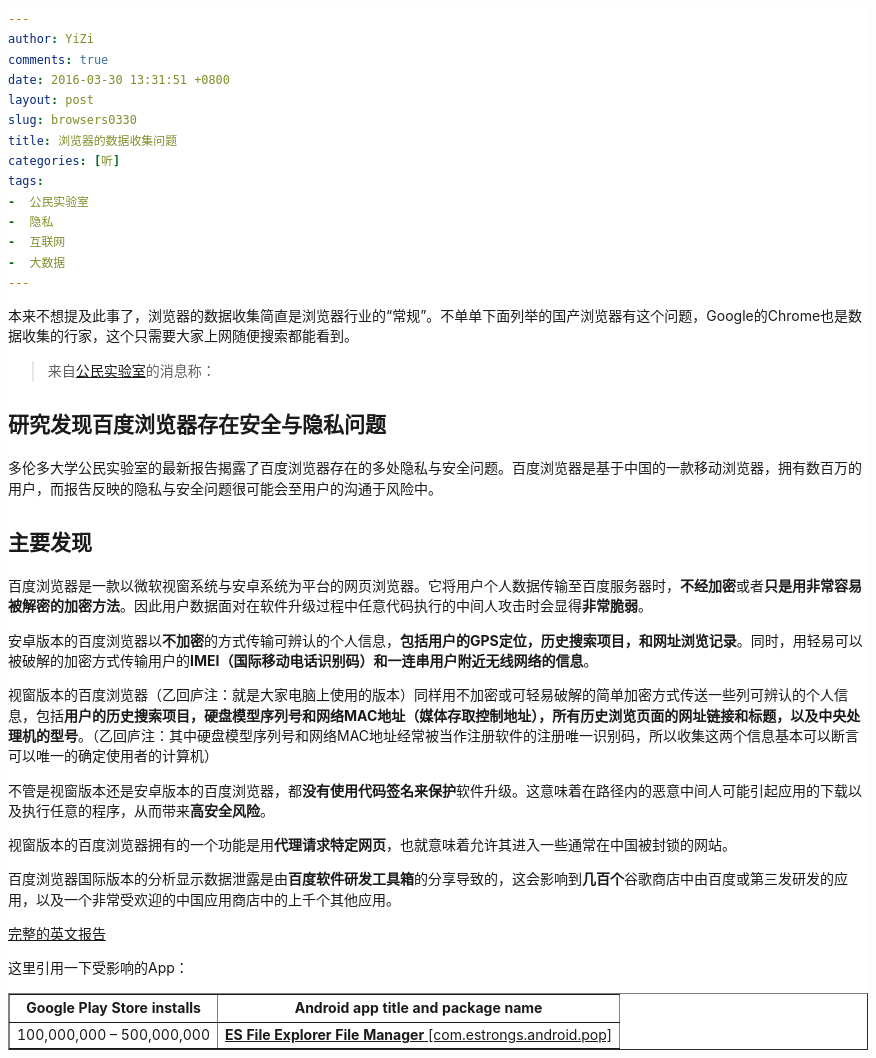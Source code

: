 ```yaml
---
author: YiZi
comments: true
date: 2016-03-30 13:31:51 +0800
layout: post
slug: browsers0330
title: 浏览器的数据收集问题
categories: [听]
tags:
-  公民实验室
-  隐私
-  互联网
-  大数据
---
```

<div class="readreview">
本来不想提及此事了，浏览器的数据收集简直是浏览器行业的“常规”。不单单下面列举的国产浏览器有这个问题，Google的Chrome也是数据收集的行家，这个只需要大家上网随便搜索都能看到。
</div>

<div class="quote"> <blockquote>
    	来自<a href="https://citizenlab.org/2016/02/研究发现百度浏览器存在安全与隐私问题/">公民实验室</a>的消息称：
    </blockquote>
</div>

## 研究发现百度浏览器存在安全与隐私问题

多伦多大学公民实验室的最新报告揭露了百度浏览器存在的多处隐私与安全问题。百度浏览器是基于中国的一款移动浏览器，拥有数百万的用户，而报告反映的隐私与安全问题很可能会至用户的沟通于风险中。

## 主要发现

百度浏览器是一款以微软视窗系统与安卓系统为平台的网页浏览器。它将用户个人数据传输至百度服务器时，**不经加密**或者**只是用非常容易被解密的加密方法**。因此用户数据面对在软件升级过程中任意代码执行的中间人攻击时会显得**非常脆弱**。

安卓版本的百度浏览器以**不加密**的方式传输可辨认的个人信息，**包括用户的GPS定位，历史搜索项目，和网址浏览记录**。同时，用轻易可以被破解的加密方式传输用户的**IMEI（国际移动电话识别码）和一连串用户附近无线网络的信息**。

视窗版本的百度浏览器（乙回庐注：就是大家电脑上使用的版本）同样用不加密或可轻易破解的简单加密方式传送一些列可辨认的个人信息，包括**用户的历史搜索项目，硬盘模型序列号和网络MAC地址（媒体存取控制地址），所有历史浏览页面的网址链接和标题，以及中央处理机的型号**。（乙回庐注：其中硬盘模型序列号和网络MAC地址经常被当作注册软件的注册唯一识别码，所以收集这两个信息基本可以断言可以唯一的确定使用者的计算机）

不管是视窗版本还是安卓版本的百度浏览器，都**没有使用代码签名来保护**软件升级。这意味着在路径内的恶意中间人可能引起应用的下载以及执行任意的程序，从而带来**高安全风险**。

视窗版本的百度浏览器拥有的一个功能是用**代理请求特定网页**，也就意味着允许其进入一些通常在中国被封锁的网站。

百度浏览器国际版本的分析显示数据泄露是由**百度软件研发工具箱**的分享导致的，这会影响到**几百个**谷歌商店中由百度或第三发研发的应用，以及一个非常受欢迎的中国应用商店中的上千个其他应用。

[完整的英文报告](https://citizenlab.org/2016/02/privacy-security-issues-baidu-browser/)

<div class="readreview">
这里引用一下受影响的App：
</div>

<table border="1">
<thead>
<tr>
<th>Google Play Store installs</th>
<th>Android app title and package name</th>
</tr>
</thead>
<tbody>
<tr>
<td>100,000,000 – 500,000,000</td>
<td><a href="https://play.google.com/store/apps/details?id=com.estrongs.android.pop"><strong>ES File Explorer File Manager</strong> [com.estrongs.android.pop]</a></td>
</tr>
<tr>